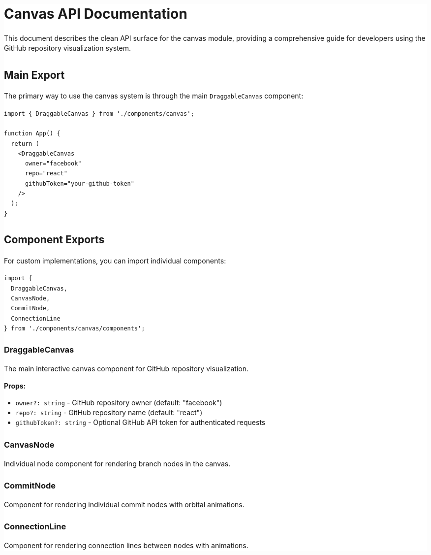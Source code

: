 # Canvas API Documentation

This document describes the clean API surface for the canvas module, providing a comprehensive guide for developers using the GitHub repository visualization system.

## Main Export

The primary way to use the canvas system is through the main `DraggableCanvas` component:

```tsx
import { DraggableCanvas } from './components/canvas';

function App() {
  return (
    <DraggableCanvas 
      owner="facebook" 
      repo="react" 
      githubToken="your-github-token"
    />
  );
}
```

## Component Exports

For custom implementations, you can import individual components:

```tsx
import { 
  DraggableCanvas,
  CanvasNode, 
  CommitNode, 
  ConnectionLine 
} from './components/canvas/components';
```

### DraggableCanvas
The main interactive canvas component for GitHub repository visualization.

**Props:**
- `owner?: string` - GitHub repository owner (default: "facebook")
- `repo?: string` - GitHub repository name (default: "react")  
- `githubToken?: string` - Optional GitHub API token for authenticated requests

### CanvasNode
Individual node component for rendering branch nodes in the canvas.

### CommitNode
Component for rendering individual commit nodes with orbital animations.

### ConnectionLine
Component for rendering connection lines between nodes with animations.
